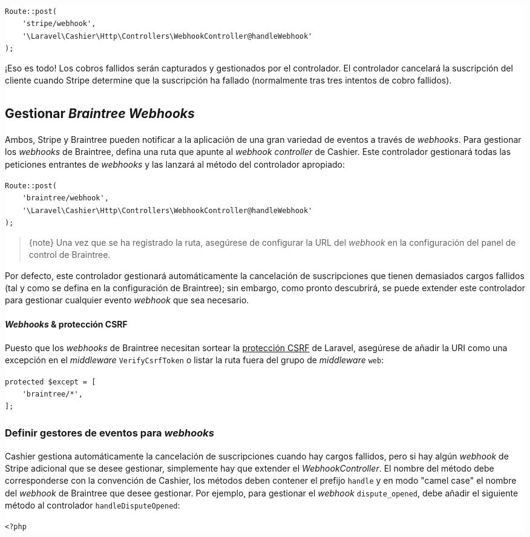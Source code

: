     Route::post(
        'stripe/webhook',
        '\Laravel\Cashier\Http\Controllers\WebhookController@handleWebhook'
    );
    

¡Eso es todo! Los cobros fallidos serán capturados y gestionados por el controlador. El controlador cancelará la suscripción del cliente cuando Stripe determine que la suscripción ha fallado (normalmente tras tres intentos de cobro fallidos).

<a name="handling-braintree-webhooks"></a>

## Gestionar *Braintree Webhooks*

Ambos, Stripe y Braintree pueden notificar a la aplicación de una gran variedad de eventos a través de *webhooks*. Para gestionar los *webhooks* de Braintree, defina una ruta que apunte al *webhook controller* de Cashier. Este controlador gestionará todas las peticiones entrantes de *webhooks* y las lanzará al método del controlador apropiado:

    Route::post(
        'braintree/webhook',
        '\Laravel\Cashier\Http\Controllers\WebhookController@handleWebhook'
    );
    

> {note} Una vez que se ha registrado la ruta, asegúrese de configurar la URL del *webhook* en la configuración del panel de control de Braintree.

Por defecto, este controlador gestionará automáticamente la cancelación de suscripciones que tienen demasiados cargos fallidos (tal y como se defina en la configuración de Braintree); sin embargo, como pronto descubrirá, se puede extender este controlador para gestionar cualquier evento *webhook* que sea necesario.

#### *Webhooks* & protección CSRF

Puesto que los *webhooks* de Braintree necesitan sortear la [protección CSRF](/docs/{{version}}/csrf) de Laravel, asegúrese de añadir la URI como una excepción en el *middleware* `VerifyCsrfToken` o listar la ruta fuera del grupo de *middleware* `web`:

    protected $except = [
        'braintree/*',
    ];
    

<a name="defining-braintree-webhook-event-handlers"></a>

### Definir gestores de eventos para *webhooks*

Cashier gestiona automáticamente la cancelación de suscripciones cuando hay cargos fallidos, pero si hay algún *webhook* de Stripe adicional que se desee gestionar, simplemente hay que extender el *WebhookController*. El nombre del método debe corresponderse con la convención de Cashier, los métodos deben contener el prefijo `handle` y en modo "camel case" el nombre del *webhook* de Braintree que desee gestionar. Por ejemplo, para gestionar el *webhook* `dispute_opened`, debe añadir el siguiente método al controlador `handleDisputeOpened`:

    <?php
    